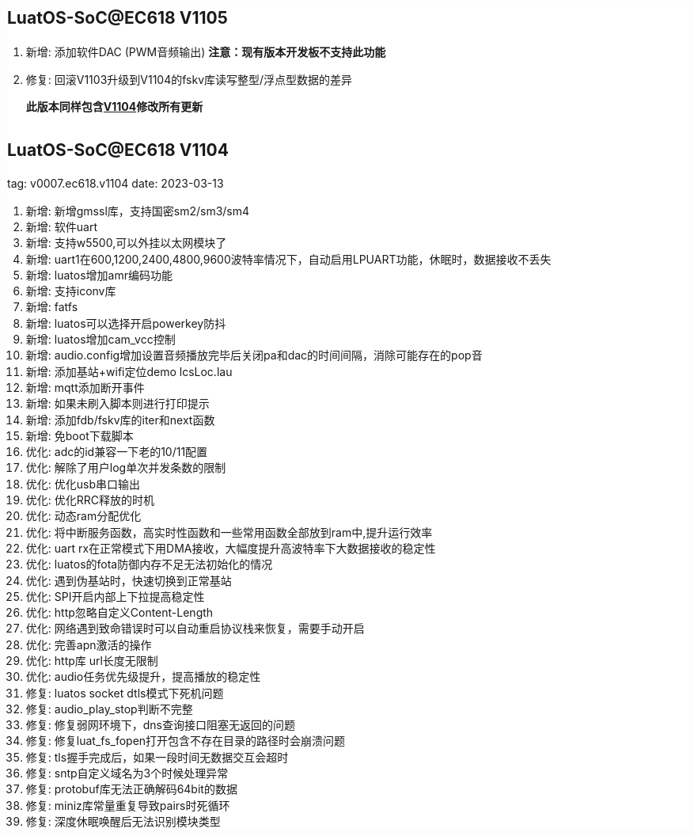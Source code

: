 ## LuatOS-SoC@EC618 V1105

1. 新增: 添加软件DAC (PWM音频输出) **注意：现有版本开发板不支持此功能**

2. 修复: 回滚V1103升级到V1104的fskv库读写整型/浮点型数据的差异

   **此版本同样包含[V1104](https://gitee.com/openLuat/LuatOS/releases/tag/v0007.ec618.v1104)修改所有更新**

## LuatOS-SoC@EC618 V1104

tag: v0007.ec618.v1104
date: 2023-03-13

1. 新增: 新增gmssl库，支持国密sm2/sm3/sm4
2. 新增: 软件uart
3. 新增: 支持w5500,可以外挂以太网模块了
4. 新增: uart1在600,1200,2400,4800,9600波特率情况下，自动启用LPUART功能，休眠时，数据接收不丢失
5. 新增: luatos增加amr编码功能
6. 新增: 支持iconv库
7. 新增: fatfs
8. 新增: luatos可以选择开启powerkey防抖
9. 新增: luatos增加cam_vcc控制
10. 新增: audio.config增加设置音频播放完毕后关闭pa和dac的时间间隔，消除可能存在的pop音
11. 新增: 添加基站+wifi定位demo lcsLoc.lau
12. 新增: mqtt添加断开事件
13. 新增: 如果未刷入脚本则进行打印提示
14. 新增: 添加fdb/fskv库的iter和next函数
15. 新增: 免boot下载脚本
16. 优化: adc的id兼容一下老的10/11配置
17. 优化: 解除了用户log单次并发条数的限制
18. 优化: 优化usb串口输出
19. 优化: 优化RRC释放的时机
20. 优化: 动态ram分配优化
21. 优化: 将中断服务函数，高实时性函数和一些常用函数全部放到ram中,提升运行效率
22. 优化: uart rx在正常模式下用DMA接收，大幅度提升高波特率下大数据接收的稳定性
23. 优化: luatos的fota防御内存不足无法初始化的情况
24. 优化: 遇到伪基站时，快速切换到正常基站
25. 优化: SPI开启内部上下拉提高稳定性
26. 优化: http忽略自定义Content-Length
27. 优化: 网络遇到致命错误时可以自动重启协议栈来恢复，需要手动开启
28. 优化: 完善apn激活的操作
29. 优化: http库 url长度无限制
30. 优化: audio任务优先级提升，提高播放的稳定性
31. 修复: luatos socket dtls模式下死机问题
32. 修复: audio_play_stop判断不完整
33. 修复: 修复弱网环境下，dns查询接口阻塞无返回的问题
34. 修复: 修复luat_fs_fopen打开包含不存在目录的路径时会崩溃问题
35. 修复: tls握手完成后，如果一段时间无数据交互会超时
36. 修复: sntp自定义域名为3个时候处理异常
37. 修复: protobuf库无法正确解码64bit的数据
38. 修复: miniz库常量重复导致pairs时死循环
39. 修复: 深度休眠唤醒后无法识别模块类型
